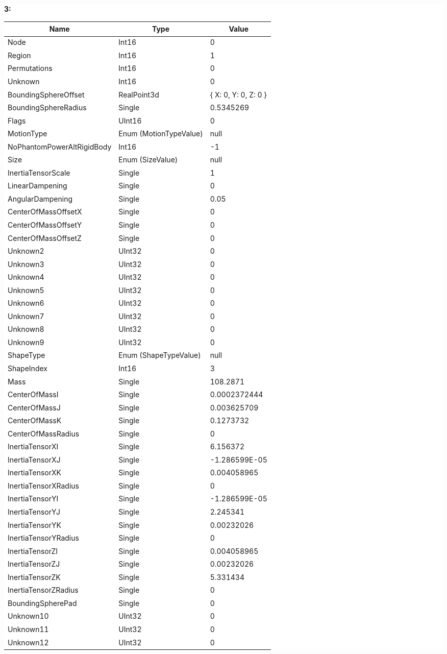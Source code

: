 
**3:**

Name	| Type	| Value
---	|---	|---	|
Node	|Int16	|0
Region	|Int16	|1
Permutations	|Int16	|0
Unknown	|Int16	|0
BoundingSphereOffset	|RealPoint3d	|{ X: 0, Y: 0, Z: 0 }
BoundingSphereRadius	|Single	|0.5345269
Flags	|UInt16	|0
MotionType	|Enum (MotionTypeValue)	|null
NoPhantomPowerAltRigidBody	|Int16	|-1
Size	|Enum (SizeValue)	|null
InertiaTensorScale	|Single	|1
LinearDampening	|Single	|0
AngularDampening	|Single	|0.05
CenterOfMassOffsetX	|Single	|0
CenterOfMassOffsetY	|Single	|0
CenterOfMassOffsetZ	|Single	|0
Unknown2	|UInt32	|0
Unknown3	|UInt32	|0
Unknown4	|UInt32	|0
Unknown5	|UInt32	|0
Unknown6	|UInt32	|0
Unknown7	|UInt32	|0
Unknown8	|UInt32	|0
Unknown9	|UInt32	|0
ShapeType	|Enum (ShapeTypeValue)	|null
ShapeIndex	|Int16	|3
Mass	|Single	|108.2871
CenterOfMassI	|Single	|0.0002372444
CenterOfMassJ	|Single	|0.003625709
CenterOfMassK	|Single	|0.1273732
CenterOfMassRadius	|Single	|0
InertiaTensorXI	|Single	|6.156372
InertiaTensorXJ	|Single	|-1.286599E-05
InertiaTensorXK	|Single	|0.004058965
InertiaTensorXRadius	|Single	|0
InertiaTensorYI	|Single	|-1.286599E-05
InertiaTensorYJ	|Single	|2.245341
InertiaTensorYK	|Single	|0.00232026
InertiaTensorYRadius	|Single	|0
InertiaTensorZI	|Single	|0.004058965
InertiaTensorZJ	|Single	|0.00232026
InertiaTensorZK	|Single	|5.331434
InertiaTensorZRadius	|Single	|0
BoundingSpherePad	|Single	|0
Unknown10	|UInt32	|0
Unknown11	|UInt32	|0
Unknown12	|UInt32	|0
